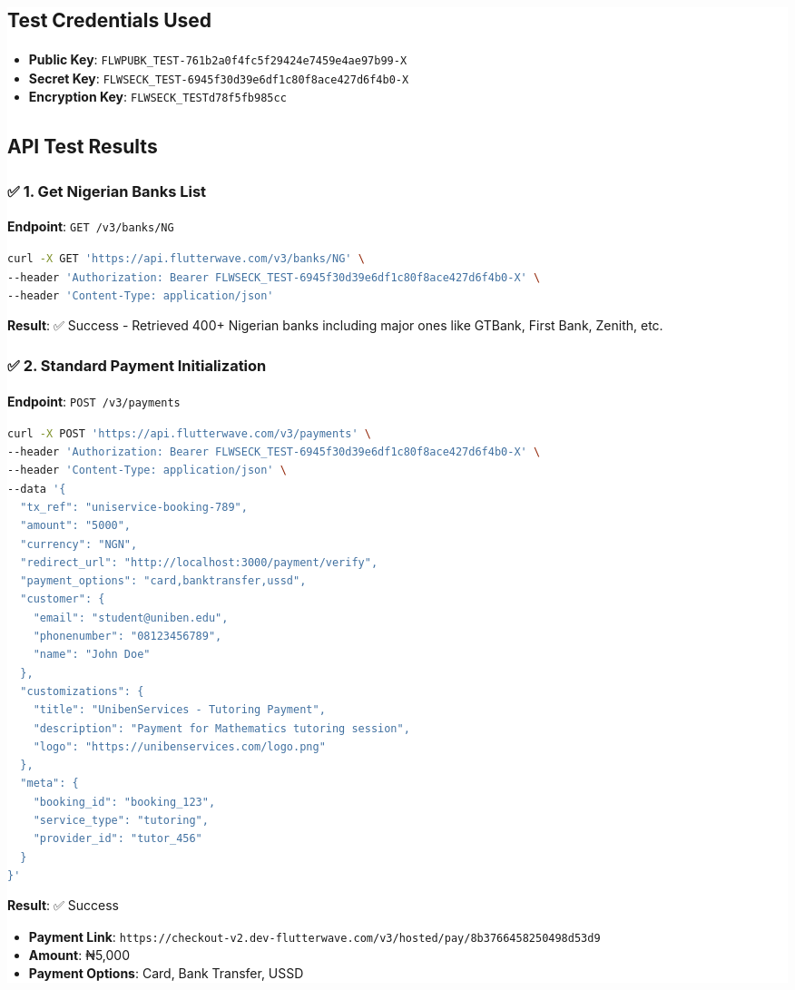 ## Test Credentials Used
- **Public Key**: `FLWPUBK_TEST-761b2a0f4fc5f29424e7459e4ae97b99-X`
- **Secret Key**: `FLWSECK_TEST-6945f30d39e6df1c80f8ace427d6f4b0-X`
- **Encryption Key**: `FLWSECK_TESTd78f5fb985cc`

## API Test Results

### ✅ 1. Get Nigerian Banks List
**Endpoint**: `GET /v3/banks/NG`
```bash
curl -X GET 'https://api.flutterwave.com/v3/banks/NG' \
--header 'Authorization: Bearer FLWSECK_TEST-6945f30d39e6df1c80f8ace427d6f4b0-X' \
--header 'Content-Type: application/json'
```
**Result**: ✅ Success - Retrieved 400+ Nigerian banks including major ones like GTBank, First Bank, Zenith, etc.

### ✅ 2. Standard Payment Initialization
**Endpoint**: `POST /v3/payments`
```bash
curl -X POST 'https://api.flutterwave.com/v3/payments' \
--header 'Authorization: Bearer FLWSECK_TEST-6945f30d39e6df1c80f8ace427d6f4b0-X' \
--header 'Content-Type: application/json' \
--data '{
  "tx_ref": "uniservice-booking-789",
  "amount": "5000",
  "currency": "NGN",
  "redirect_url": "http://localhost:3000/payment/verify",
  "payment_options": "card,banktransfer,ussd",
  "customer": {
    "email": "student@uniben.edu",
    "phonenumber": "08123456789",
    "name": "John Doe"
  },
  "customizations": {
    "title": "UnibenServices - Tutoring Payment",
    "description": "Payment for Mathematics tutoring session",
    "logo": "https://unibenservices.com/logo.png"
  },
  "meta": {
    "booking_id": "booking_123",
    "service_type": "tutoring",
    "provider_id": "tutor_456"
  }
}'
```
**Result**: ✅ Success
- **Payment Link**: `https://checkout-v2.dev-flutterwave.com/v3/hosted/pay/8b3766458250498d53d9`
- **Amount**: ₦5,000
- **Payment Options**: Card, Bank Transfer, USSD
